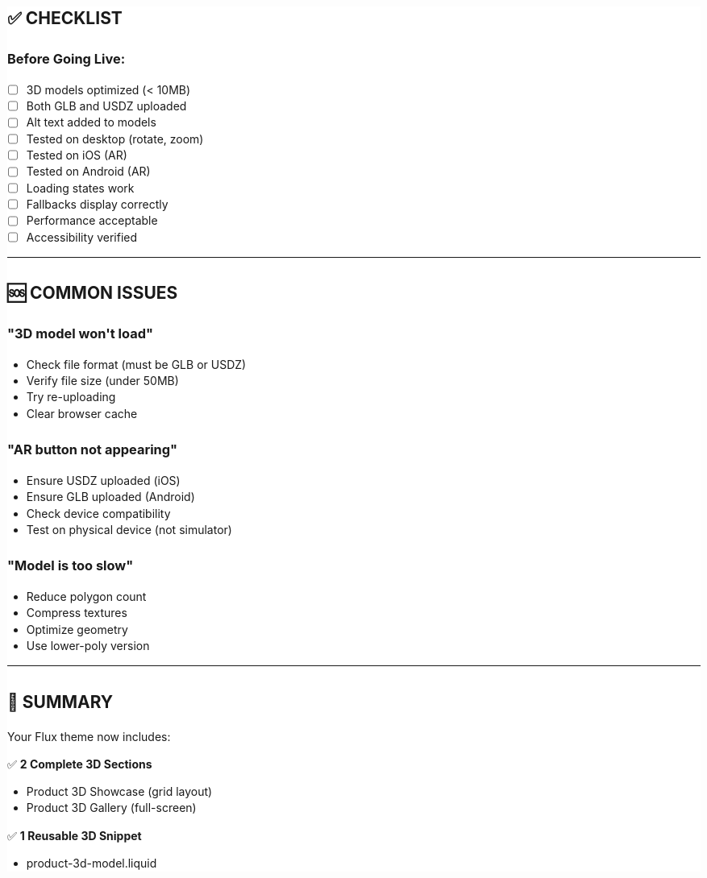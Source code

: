 
## ✅ **CHECKLIST**

### **Before Going Live:**

- [ ] 3D models optimized (< 10MB)
- [ ] Both GLB and USDZ uploaded
- [ ] Alt text added to models
- [ ] Tested on desktop (rotate, zoom)
- [ ] Tested on iOS (AR)
- [ ] Tested on Android (AR)
- [ ] Loading states work
- [ ] Fallbacks display correctly
- [ ] Performance acceptable
- [ ] Accessibility verified

---

## 🆘 **COMMON ISSUES**

### **"3D model won't load"**
- Check file format (must be GLB or USDZ)
- Verify file size (under 50MB)
- Try re-uploading
- Clear browser cache

### **"AR button not appearing"**
- Ensure USDZ uploaded (iOS)
- Ensure GLB uploaded (Android)
- Check device compatibility
- Test on physical device (not simulator)

### **"Model is too slow"**
- Reduce polygon count
- Compress textures
- Optimize geometry
- Use lower-poly version

---

## 🎊 **SUMMARY**

Your Flux theme now includes:

✅ **2 Complete 3D Sections**
- Product 3D Showcase (grid layout)
- Product 3D Gallery (full-screen)

✅ **1 Reusable 3D Snippet**
- product-3d-model.liquid
